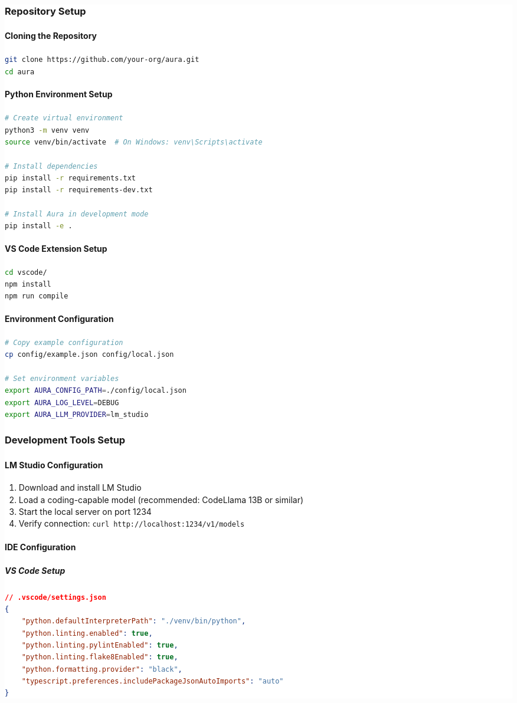 ### Repository Setup

#### Cloning the Repository
```bash
git clone https://github.com/your-org/aura.git
cd aura
```

#### Python Environment Setup
```bash
# Create virtual environment
python3 -m venv venv
source venv/bin/activate  # On Windows: venv\Scripts\activate

# Install dependencies
pip install -r requirements.txt
pip install -r requirements-dev.txt

# Install Aura in development mode
pip install -e .
```

#### VS Code Extension Setup
```bash
cd vscode/
npm install
npm run compile
```

#### Environment Configuration
```bash
# Copy example configuration
cp config/example.json config/local.json

# Set environment variables
export AURA_CONFIG_PATH=./config/local.json
export AURA_LOG_LEVEL=DEBUG
export AURA_LLM_PROVIDER=lm_studio
```

### Development Tools Setup

#### LM Studio Configuration
1. Download and install LM Studio
2. Load a coding-capable model (recommended: CodeLlama 13B or similar)
3. Start the local server on port 1234
4. Verify connection: `curl http://localhost:1234/v1/models`

#### IDE Configuration

##### VS Code Setup
```json
// .vscode/settings.json
{
    "python.defaultInterpreterPath": "./venv/bin/python",
    "python.linting.enabled": true,
    "python.linting.pylintEnabled": true,
    "python.linting.flake8Enabled": true,
    "python.formatting.provider": "black",
    "typescript.preferences.includePackageJsonAutoImports": "auto"
}
```
